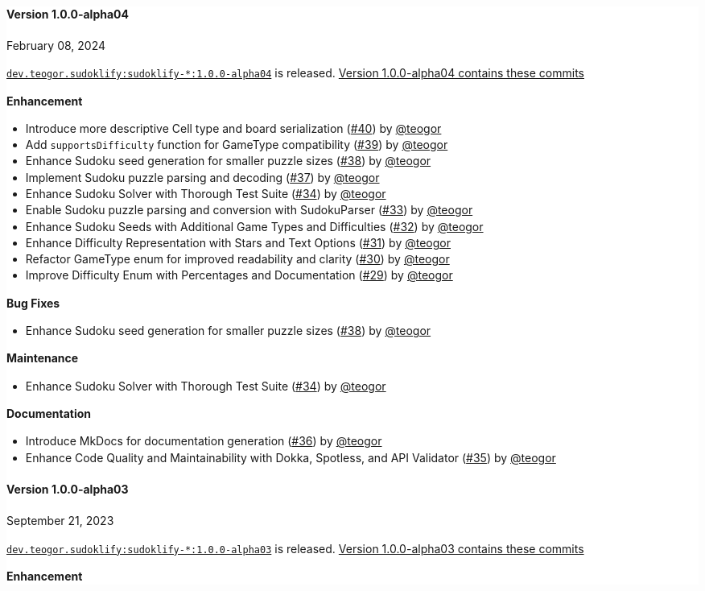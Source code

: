 #### Version 1.0.0-alpha04

February 08, 2024

[`dev.teogor.sudoklify:sudoklify-*:1.0.0-alpha04`](https://github.com/teogor/sudoklify/releases/1.0.0-alpha04) is released. [Version 1.0.0-alpha04 contains these commits](https://github.com/teogor/sudoklify/compare/1.0.0-alpha03...1.0.0-alpha04)

**Enhancement**

* Introduce more descriptive Cell type and board serialization ([#40](https://github.com/teogor/sudoklify/issues/40)) by [@teogor](https://github.com/teogor)
* Add `supportsDifficulty` function for GameType compatibility ([#39](https://github.com/teogor/sudoklify/issues/39)) by [@teogor](https://github.com/teogor)
* Enhance Sudoku seed generation for smaller puzzle sizes ([#38](https://github.com/teogor/sudoklify/issues/38)) by [@teogor](https://github.com/teogor)
* Implement Sudoku puzzle parsing and decoding ([#37](https://github.com/teogor/sudoklify/issues/37)) by [@teogor](https://github.com/teogor)
* Enhance Sudoku Solver with Thorough Test Suite ([#34](https://github.com/teogor/sudoklify/issues/34)) by [@teogor](https://github.com/teogor)
* Enable Sudoku puzzle parsing and conversion with SudokuParser ([#33](https://github.com/teogor/sudoklify/issues/33)) by [@teogor](https://github.com/teogor)
* Enhance Sudoku Seeds with Additional Game Types and Difficulties ([#32](https://github.com/teogor/sudoklify/issues/32)) by [@teogor](https://github.com/teogor)
* Enhance Difficulty Representation with Stars and Text Options ([#31](https://github.com/teogor/sudoklify/issues/31)) by [@teogor](https://github.com/teogor)
* Refactor GameType enum for improved readability and clarity ([#30](https://github.com/teogor/sudoklify/issues/30)) by [@teogor](https://github.com/teogor)
* Improve Difficulty Enum with Percentages and Documentation ([#29](https://github.com/teogor/sudoklify/issues/29)) by [@teogor](https://github.com/teogor)

**Bug Fixes**

* Enhance Sudoku seed generation for smaller puzzle sizes ([#38](https://github.com/teogor/sudoklify/issues/38)) by [@teogor](https://github.com/teogor)

**Maintenance**

* Enhance Sudoku Solver with Thorough Test Suite ([#34](https://github.com/teogor/sudoklify/issues/34)) by [@teogor](https://github.com/teogor)

**Documentation**

* Introduce MkDocs for documentation generation ([#36](https://github.com/teogor/sudoklify/issues/36)) by [@teogor](https://github.com/teogor)
* Enhance Code Quality and Maintainability with Dokka, Spotless, and API Validator ([#35](https://github.com/teogor/sudoklify/issues/35)) by [@teogor](https://github.com/teogor)

#### Version 1.0.0-alpha03

September 21, 2023

[`dev.teogor.sudoklify:sudoklify-*:1.0.0-alpha03`](https://github.com/teogor/sudoklify/releases/1.0.0-alpha03) is released. [Version 1.0.0-alpha03 contains these commits](https://github.com/teogor/sudoklify/compare/1.0.0-alpha02...1.0.0-alpha03)

**Enhancement**
